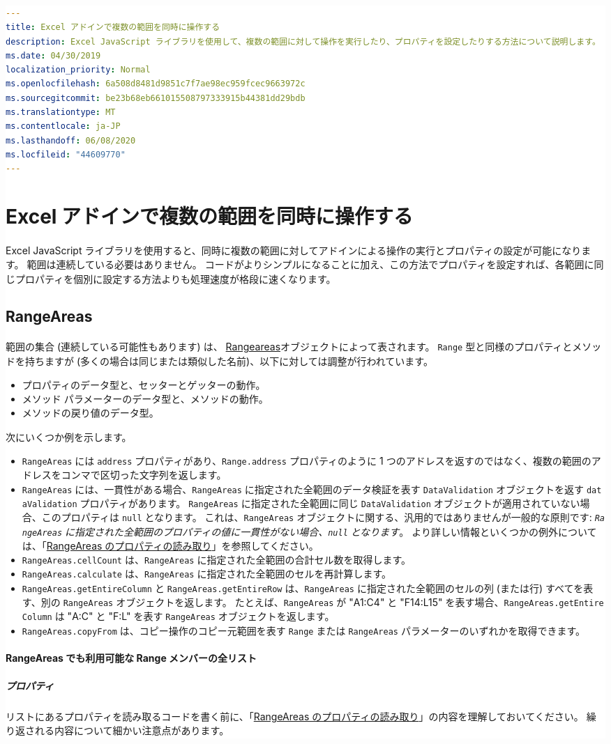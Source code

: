 ```yaml
---
title: Excel アドインで複数の範囲を同時に操作する
description: Excel JavaScript ライブラリを使用して、複数の範囲に対して操作を実行したり、プロパティを設定したりする方法について説明します。
ms.date: 04/30/2019
localization_priority: Normal
ms.openlocfilehash: 6a508d8481d9851c7f7ae98ec959fcec9663972c
ms.sourcegitcommit: be23b68eb661015508797333915b44381dd29bdb
ms.translationtype: MT
ms.contentlocale: ja-JP
ms.lasthandoff: 06/08/2020
ms.locfileid: "44609770"
---
```

# <a name="work-with-multiple-ranges-simultaneously-in-excel-add-ins"></a>Excel アドインで複数の範囲を同時に操作する

Excel JavaScript ライブラリを使用すると、同時に複数の範囲に対してアドインによる操作の実行とプロパティの設定が可能になります。 範囲は連続している必要はありません。 コードがよりシンプルになることに加え、この方法でプロパティを設定すれば、各範囲に同じプロパティを個別に設定する方法よりも処理速度が格段に速くなります。

## <a name="rangeareas"></a>RangeAreas

範囲の集合 (連続している可能性もあります) は、 [Rangeareas](/javascript/api/excel/excel.rangeareas)オブジェクトによって表されます。 `Range` 型と同様のプロパティとメソッドを持ちますが (多くの場合は同じまたは類似した名前)、以下に対しては調整が行われています。

- プロパティのデータ型と、セッターとゲッターの動作。
- メソッド パラメーターのデータ型と、メソッドの動作。
- メソッドの戻り値のデータ型。

次にいくつか例を示します。

- `RangeAreas` には `address` プロパティがあり、`Range.address` プロパティのように 1 つのアドレスを返すのではなく、複数の範囲のアドレスをコンマで区切った文字列を返します。
- `RangeAreas` には、一貫性がある場合、`RangeAreas` に指定された全範囲のデータ検証を表す `DataValidation` オブジェクトを返す `dataValidation` プロパティがあります。 `RangeAreas` に指定された全範囲に同じ `DataValidation` オブジェクトが適用されていない場合、このプロパティは `null` となります。 これは、`RangeAreas` オブジェクトに関する、汎用的ではありませんが一般的な原則です: *`RangeAreas` に指定された全範囲のプロパティの値に一貫性がない場合、`null` となります*。 より詳しい情報といくつかの例外については、「[RangeAreas のプロパティの読み取り](#read-properties-of-rangeareas)」を参照してください。
- `RangeAreas.cellCount` は、`RangeAreas` に指定された全範囲の合計セル数を取得します。
- `RangeAreas.calculate` は、`RangeAreas` に指定された全範囲のセルを再計算します。
- `RangeAreas.getEntireColumn` と `RangeAreas.getEntireRow` は、`RangeAreas` に指定された全範囲のセルの列 (または行) すべてを表す、別の `RangeAreas` オブジェクトを返します。 たとえば、`RangeAreas` が "A1:C4" と "F14:L15" を表す場合、`RangeAreas.getEntireColumn` は "A:C" と "F:L" を表す `RangeAreas` オブジェクトを返します。
- `RangeAreas.copyFrom` は、コピー操作のコピー元範囲を表す `Range` または `RangeAreas` パラメーターのいずれかを取得できます。

#### <a name="complete-list-of-range-members-that-are-also-available-on-rangeareas"></a>RangeAreas でも利用可能な Range メンバーの全リスト

##### <a name="properties"></a>プロパティ

リストにあるプロパティを読み取るコードを書く前に、「[RangeAreas のプロパティの読み取り](#read-properties-of-rangeareas)」の内容を理解しておいてください。 繰り返される内容について細かい注意点があります。
